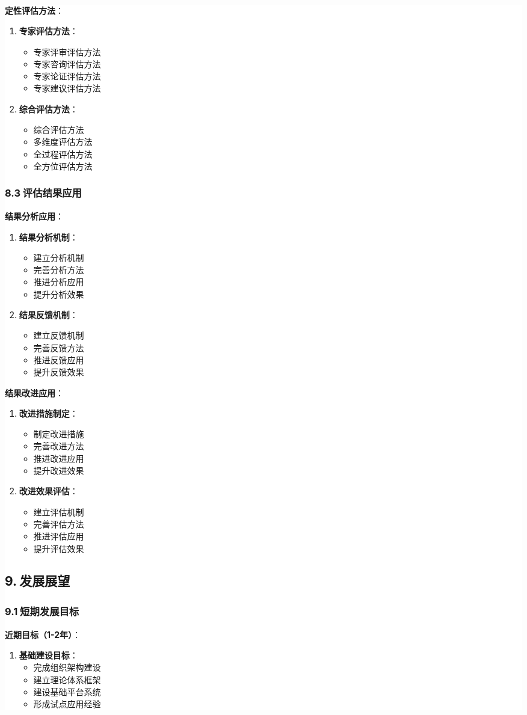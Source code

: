 **定性评估方法**：

1. **专家评估方法**：
   - 专家评审评估方法
   - 专家咨询评估方法
   - 专家论证评估方法
   - 专家建议评估方法

2. **综合评估方法**：
   - 综合评估方法
   - 多维度评估方法
   - 全过程评估方法
   - 全方位评估方法

### 8.3 评估结果应用

**结果分析应用**：

1. **结果分析机制**：
   - 建立分析机制
   - 完善分析方法
   - 推进分析应用
   - 提升分析效果

2. **结果反馈机制**：
   - 建立反馈机制
   - 完善反馈方法
   - 推进反馈应用
   - 提升反馈效果

**结果改进应用**：

1. **改进措施制定**：
   - 制定改进措施
   - 完善改进方法
   - 推进改进应用
   - 提升改进效果

2. **改进效果评估**：
   - 建立评估机制
   - 完善评估方法
   - 推进评估应用
   - 提升评估效果

## 9. 发展展望

### 9.1 短期发展目标

**近期目标（1-2年）**：

1. **基础建设目标**：
   - 完成组织架构建设
   - 建立理论体系框架
   - 建设基础平台系统
   - 形成试点应用经验
